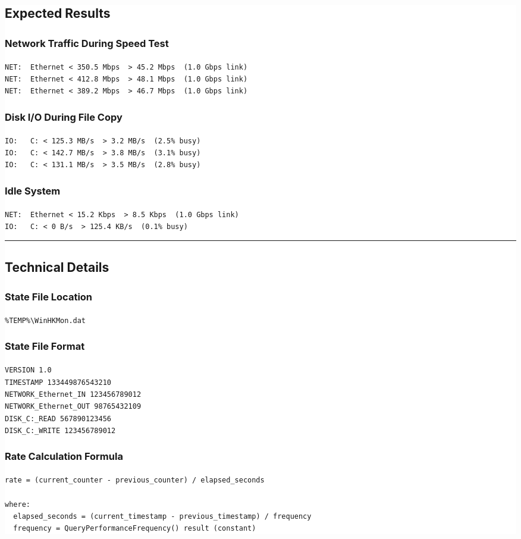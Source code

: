 
## Expected Results

### Network Traffic During Speed Test
```
NET:  Ethernet < 350.5 Mbps  > 45.2 Mbps  (1.0 Gbps link)
NET:  Ethernet < 412.8 Mbps  > 48.1 Mbps  (1.0 Gbps link)
NET:  Ethernet < 389.2 Mbps  > 46.7 Mbps  (1.0 Gbps link)
```

### Disk I/O During File Copy
```
IO:   C: < 125.3 MB/s  > 3.2 MB/s  (2.5% busy)
IO:   C: < 142.7 MB/s  > 3.8 MB/s  (3.1% busy)
IO:   C: < 131.1 MB/s  > 3.5 MB/s  (2.8% busy)
```

### Idle System
```
NET:  Ethernet < 15.2 Kbps  > 8.5 Kbps  (1.0 Gbps link)
IO:   C: < 0 B/s  > 125.4 KB/s  (0.1% busy)
```

---

## Technical Details

### State File Location
```
%TEMP%\WinHKMon.dat
```

### State File Format
```
VERSION 1.0
TIMESTAMP 133449876543210
NETWORK_Ethernet_IN 123456789012
NETWORK_Ethernet_OUT 98765432109
DISK_C:_READ 567890123456
DISK_C:_WRITE 123456789012
```

### Rate Calculation Formula
```
rate = (current_counter - previous_counter) / elapsed_seconds

where:
  elapsed_seconds = (current_timestamp - previous_timestamp) / frequency
  frequency = QueryPerformanceFrequency() result (constant)
```

